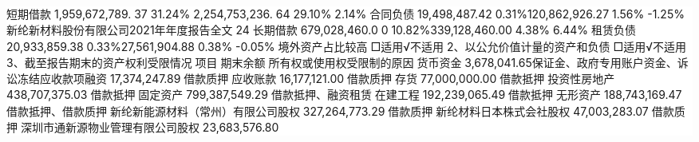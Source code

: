 短期借款
1,959,672,789.
37
31.24%
2,254,753,236.
64
29.10%
2.14%
合同负债
19,498,487.42
0.31%120,862,926.27
1.56%
-1.25%
新纶新材料股份有限公司2021年年度报告全文
24
长期借款
679,028,460.0
0
10.82%339,128,460.00
4.38%
6.44%
租赁负债
20,933,859.38
0.33%27,561,904.88
0.38%
-0.05%
境外资产占比较高
□适用√不适用
2、以公允价值计量的资产和负债
□适用√不适用
3、截至报告期末的资产权利受限情况
项目
期末余额
所有权或使用权受限制的原因
货币资金
3,678,041.65保证金、政府专用账户资金、诉讼冻结应收款项融资
17,374,247.89
借款质押
应收账款
16,177,121.00
借款质押
存货
77,000,000.00
借款抵押
投资性房地产
438,707,375.03
借款抵押
固定资产
799,387,549.29
借款抵押、融资租赁
在建工程
192,239,065.49
借款抵押
无形资产
188,743,169.47
借款抵押、借款质押
新纶新能源材料（常州）有限公司股权
327,264,773.29
借款质押
新纶材料日本株式会社股权
47,003,283.07
借款质押
深圳市通新源物业管理有限公司股权
23,683,576.80